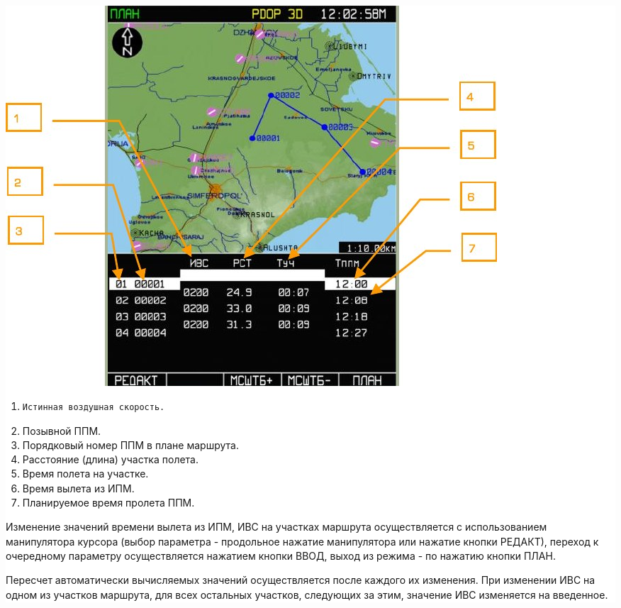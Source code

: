 ![7-58: Ввод времени вылета из ИПМ и истинной воздушной скорости](img/img-247-1-screen.jpg)

1.     Истинная воздушная скорость.
2.   Позывной ППМ.
3.   Порядковый номер ППМ в плане маршрута.
4.   Расстояние (длина) участка полета.
5.   Время полета на участке.
6.   Время вылета из ИПМ.
7.   Планируемое время пролета ППМ.

Изменение значений времени вылета из ИПМ, ИВС на участках маршрута осуществляется с использованием манипулятора курсора (выбор параметра - продольное
нажатие манипулятора или нажатие кнопки РЕДАКТ), переход к очередному параметру осуществляется нажатием кнопки ВВОД, выход из режима - по нажатию
кнопки ПЛАН.

Пересчет автоматически вычисляемых значений осуществляется после каждого их
изменения. При изменении ИВС на одном из участков маршрута, для всех остальных
участков, следующих за этим, значение ИВС изменяется на введенное.
